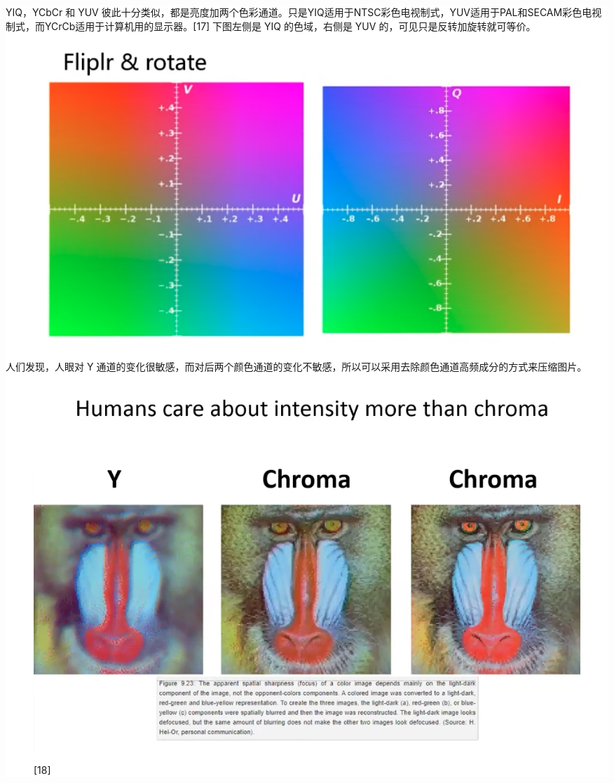 YIQ，YCbCr 和 YUV 彼此十分类似，都是亮度加两个色彩通道。只是YIQ适用于NTSC彩色电视制式，YUV适用于PAL和SECAM彩色电视制式，而YCrCb适用于计算机用的显示器。\[17] 下图左侧是 YIQ 的色域，右侧是 YUV 的，可见只是反转加旋转就可等价。

<figure><img src="../../.gitbook/assets/image (27).png" alt=""><figcaption></figcaption></figure>

人们发现，人眼对 Y 通道的变化很敏感，而对后两个颜色通道的变化不敏感，所以可以采用去除颜色通道高频成分的方式来压缩图片。

<figure><img src="../../.gitbook/assets/image (28).png" alt=""><figcaption><p>[18]</p></figcaption></figure>
